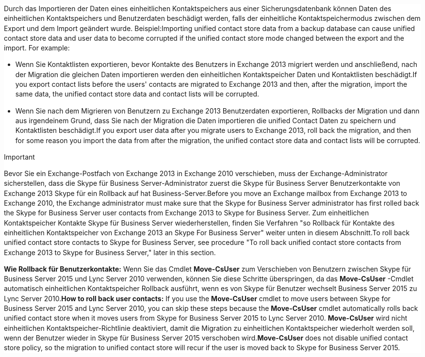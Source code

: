 <span data-ttu-id="8cc23-p107">Durch das Importieren der Daten eines einheitlichen Kontaktspeichers aus einer Sicherungsdatenbank können Daten des einheitlichen Kontaktspeichers und Benutzerdaten beschädigt werden, falls der einheitliche Kontaktspeichermodus zwischen dem Export und dem Import geändert wurde. Beispiel:</span><span class="sxs-lookup"><span data-stu-id="8cc23-p107">Importing unified contact store data from a backup database can cause unified contact store data and user data to become corrupted if the unified contact store mode changed between the export and the import. For example:</span></span>
  
- <span data-ttu-id="8cc23-153">Wenn Sie Kontaktlisten exportieren, bevor Kontakte des Benutzers in Exchange 2013 migriert werden und anschließend, nach der Migration die gleichen Daten importieren werden den einheitlichen Kontaktspeicher Daten und Kontaktlisten beschädigt.</span><span class="sxs-lookup"><span data-stu-id="8cc23-153">If you export contact lists before the users' contacts are migrated to Exchange 2013 and then, after the migration, import the same data, the unified contact store data and contact lists will be corrupted.</span></span>
    
- <span data-ttu-id="8cc23-154">Wenn Sie nach dem Migrieren von Benutzern zu Exchange 2013 Benutzerdaten exportieren, Rollbacks der Migration und dann aus irgendeinem Grund, dass Sie nach der Migration die Daten importieren die unified Contact Daten zu speichern und Kontaktlisten beschädigt.</span><span class="sxs-lookup"><span data-stu-id="8cc23-154">If you export user data after you migrate users to Exchange 2013, roll back the migration, and then for some reason you import the data from after the migration, the unified contact store data and contact lists will be corrupted.</span></span>
    
> [!IMPORTANT]
> <span data-ttu-id="8cc23-155">Bevor Sie ein Exchange-Postfach von Exchange 2013 in Exchange 2010 verschieben, muss der Exchange-Administrator sicherstellen, dass die Skype für Business Server-Administrator zuerst die Skype für Business Server Benutzerkontakte von Exchange 2013 Skype für ein Rollback auf hat Business-Server.</span><span class="sxs-lookup"><span data-stu-id="8cc23-155">Before you move an Exchange mailbox from Exchange 2013 to Exchange 2010, the Exchange administrator must make sure that the Skype for Business Server administrator has first rolled back the Skype for Business Server user contacts from Exchange 2013 to Skype for Business Server.</span></span> <span data-ttu-id="8cc23-156">Zum einheitlichen Kontaktspeicher Kontakte Skype für Business Server wiederherstellen, finden Sie Verfahren "so Rollback für Kontakte des einheitlichen Kontaktspeicher von Exchange 2013 an Skype For Business Server" weiter unten in diesem Abschnitt.</span><span class="sxs-lookup"><span data-stu-id="8cc23-156">To roll back unified contact store contacts to Skype for Business Server, see procedure "To roll back unified contact store contacts from Exchange 2013 to Skype for Business Server," later in this section.</span></span> 
  
 <span data-ttu-id="8cc23-157">**Wie Rollback für Benutzerkontakte:** Wenn Sie das Cmdlet **Move-CsUser** zum Verschieben von Benutzern zwischen Skype für Business Server 2015 und Lync Server 2010 verwenden, können Sie diese Schritte überspringen, da das **Move-CsUser** -Cmdlet automatisch einheitlichen Kontaktspeicher Rollback ausführt, wenn es von Skype für Benutzer wechselt Business Server 2015 zu Lync Server 2010.</span><span class="sxs-lookup"><span data-stu-id="8cc23-157">**How to roll back user contacts:** If you use the **Move-CsUser** cmdlet to move users between Skype for Business Server 2015 and Lync Server 2010, you can skip these steps because the **Move-CsUser** cmdlet automatically rolls back unified contact store when it moves users from Skype for Business Server 2015 to Lync Server 2010.</span></span> <span data-ttu-id="8cc23-158">**Move-CsUser** wird nicht einheitlichen Kontaktspeicher-Richtlinie deaktiviert, damit die Migration zu einheitlichen Kontaktspeicher wiederholt werden soll, wenn der Benutzer wieder in Skype für Business Server 2015 verschoben wird.</span><span class="sxs-lookup"><span data-stu-id="8cc23-158">**Move-CsUser** does not disable unified contact store policy, so the migration to unified contact store will recur if the user is moved back to Skype for Business Server 2015.</span></span>
  

